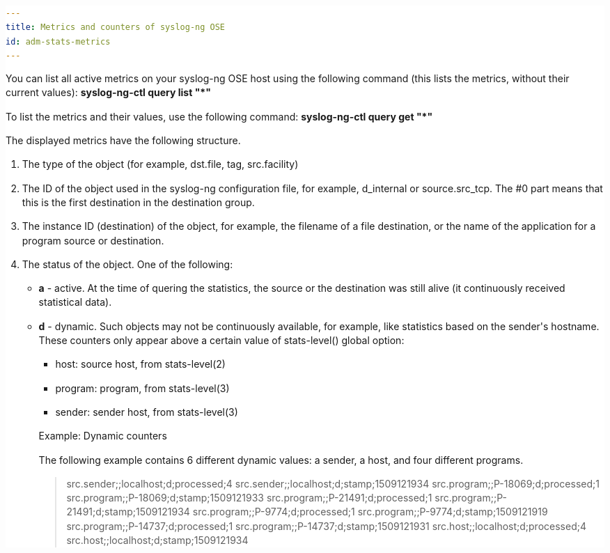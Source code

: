 ```yaml
---
title: Metrics and counters of syslog-ng OSE
id: adm-stats-metrics
---
```


You can list all active metrics on your syslog-ng OSE host using the
following command (this lists the metrics, without their current
values): **syslog-ng-ctl query list \"\*\"**

To list the metrics and their values, use the following command:
**syslog-ng-ctl query get \"\*\"**

The displayed metrics have the following structure.

1. The type of the object (for example, dst.file, tag, src.facility)

2. The ID of the object used in the syslog-ng configuration file, for
    example, d\_internal or source.src\_tcp. The \#0 part means that
    this is the first destination in the destination group.

3. The instance ID (destination) of the object, for example, the
    filename of a file destination, or the name of the application for a
    program source or destination.

4. The status of the object. One of the following:

    - **a** - active. At the time of quering the statistics, the source or
        the destination was still alive (it continuously received
        statistical data).

    - **d** - dynamic. Such objects may not be continuously available, for
        example, like statistics based on the sender\'s hostname. These
        counters only appear above a certain value of stats-level()
        global option:

        - host: source host, from stats-level(2)

        - program: program, from stats-level(3)

        - sender: sender host, from stats-level(3)

        Example: Dynamic counters

        The following example contains 6 different dynamic values: a
        sender, a host, and four different programs.

        >src.sender;;localhost;d;processed;4
        >src.sender;;localhost;d;stamp;1509121934
        >src.program;;P-18069;d;processed;1
        >src.program;;P-18069;d;stamp;1509121933
        >src.program;;P-21491;d;processed;1
        >src.program;;P-21491;d;stamp;1509121934
        >src.program;;P-9774;d;processed;1
        >src.program;;P-9774;d;stamp;1509121919
        >src.program;;P-14737;d;processed;1
        >src.program;;P-14737;d;stamp;1509121931
        >src.host;;localhost;d;processed;4
        >src.host;;localhost;d;stamp;1509121934

